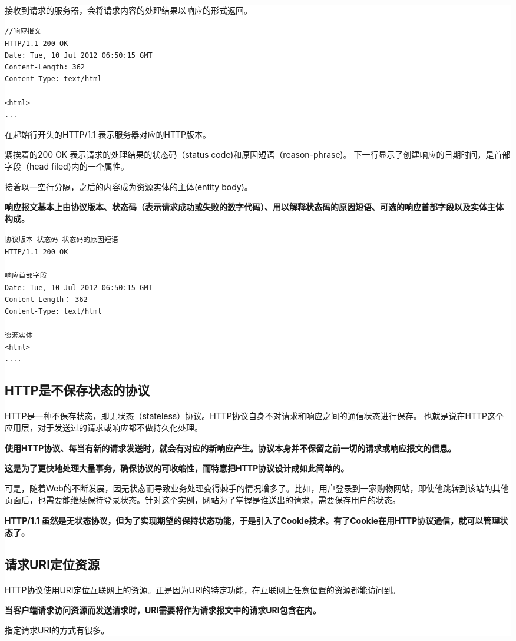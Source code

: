 接收到请求的服务器，会将请求内容的处理结果以响应的形式返回。

```
//响应报文
HTTP/1.1 200 OK
Date: Tue, 10 Jul 2012 06:50:15 GMT
Content-Length: 362
Content-Type: text/html

<html>
...
```

在起始行开头的HTTP/1.1 表示服务器对应的HTTP版本。

紧挨着的200 OK 表示请求的处理结果的状态码（status code)和原因短语（reason-phrase)。
下一行显示了创建响应的日期时间，是首部字段（head filed)内的一个属性。

接着以一空行分隔，之后的内容成为资源实体的主体(entity body)。

**响应报文基本上由协议版本、状态码（表示请求成功或失败的数字代码）、用以解释状态码的原因短语、可选的响应首部字段以及实体主体构成。**

```
协议版本 状态码 状态码的原因短语
HTTP/1.1 200 OK

响应首部字段
Date: Tue, 10 Jul 2012 06:50:15 GMT
Content-Length： 362
Content-Type: text/html

资源实体
<html>
....
```

## HTTP是不保存状态的协议

HTTP是一种不保存状态，即无状态（stateless）协议。HTTP协议自身不对请求和响应之间的通信状态进行保存。
也就是说在HTTP这个应用层，对于发送过的请求或响应都不做持久化处理。

**使用HTTP协议、每当有新的请求发送时，就会有对应的新响应产生。协议本身并不保留之前一切的请求或响应报文的信息。**

**这是为了更快地处理大量事务，确保协议的可收缩性，而特意把HTTP协议设计成如此简单的。**

可是，随着Web的不断发展，因无状态而导致业务处理变得棘手的情况增多了。比如，用户登录到一家购物网站，即使他跳转到该站的其他页面后，也需要能继续保持登录状态。针对这个实例，网站为了掌握是谁送出的请求，需要保存用户的状态。

**HTTP/1.1 虽然是无状态协议，但为了实现期望的保持状态功能，于是引入了Cookie技术。有了Cookie在用HTTP协议通信，就可以管理状态了。**

## 请求URI定位资源

HTTP协议使用URI定位互联网上的资源。正是因为URI的特定功能，在互联网上任意位置的资源都能访问到。

**当客户端请求访问资源而发送请求时，URI需要将作为请求报文中的请求URI包含在内。**

指定请求URI的方式有很多。
